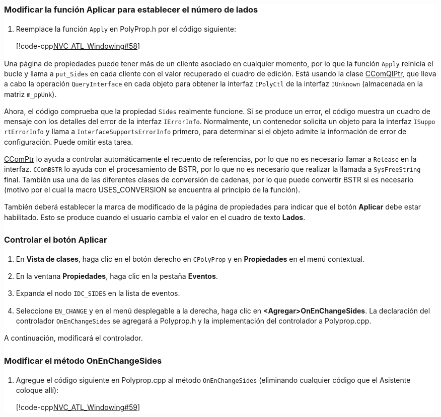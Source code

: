 ### <a name="to-modify-the-apply-function-to-set-the-number-of-sides"></a>Modificar la función Aplicar para establecer el número de lados

1. Reemplace la función `Apply` en PolyProp.h por el código siguiente:

    [!code-cpp[NVC_ATL_Windowing#58](../atl/codesnippet/cpp/adding-a-property-page-atl-tutorial-part-6_1.h)]

Una página de propiedades puede tener más de un cliente asociado en cualquier momento, por lo que la función `Apply` reinicia el bucle y llama a `put_Sides` en cada cliente con el valor recuperado el cuadro de edición. Está usando la clase [CComQIPtr](../atl/reference/ccomqiptr-class.md), que lleva a cabo la operación `QueryInterface` en cada objeto para obtener la interfaz `IPolyCtl` de la interfaz `IUnknown` (almacenada en la matriz `m_ppUnk`).

Ahora, el código comprueba que la propiedad `Sides` realmente funcione. Si se produce un error, el código muestra un cuadro de mensaje con los detalles del error de la interfaz `IErrorInfo`. Normalmente, un contenedor solicita un objeto para la interfaz `ISupportErrorInfo` y llama a `InterfaceSupportsErrorInfo` primero, para determinar si el objeto admite la información de error de configuración. Puede omitir esta tarea.

[CComPtr](../atl/reference/ccomptr-class.md) lo ayuda a controlar automáticamente el recuento de referencias, por lo que no es necesario llamar a `Release` en la interfaz. `CComBSTR` lo ayuda con el procesamiento de BSTR, por lo que no es necesario que realizar la llamada a `SysFreeString` final. También usa una de las diferentes clases de conversión de cadenas, por lo que puede convertir BSTR si es necesario (motivo por el cual la macro USES_CONVERSION se encuentra al principio de la función).

También deberá establecer la marca de modificado de la página de propiedades para indicar que el botón **Aplicar** debe estar habilitado. Esto se produce cuando el usuario cambia el valor en el cuadro de texto **Lados**.

### <a name="to-handle-the-apply-button"></a>Controlar el botón Aplicar

1. En **Vista de clases**, haga clic en el botón derecho en `CPolyProp` y en **Propiedades** en el menú contextual.

1. En la ventana **Propiedades**, haga clic en la pestaña **Eventos**.

1. Expanda el nodo `IDC_SIDES` en la lista de eventos.

1. Seleccione `EN_CHANGE` y en el menú desplegable a la derecha, haga clic en **\<Agregar>OnEnChangeSides**. La declaración del controlador `OnEnChangeSides` se agregará a Polyprop.h y la implementación del controlador a Polyprop.cpp.

A continuación, modificará el controlador.

### <a name="to-modify-the-onenchangesides-method"></a>Modificar el método OnEnChangeSides

1. Agregue el código siguiente en Polyprop.cpp al método `OnEnChangeSides` (eliminando cualquier código que el Asistente coloque allí):

    [!code-cpp[NVC_ATL_Windowing#59](../atl/codesnippet/cpp/adding-a-property-page-atl-tutorial-part-6_2.cpp)]
